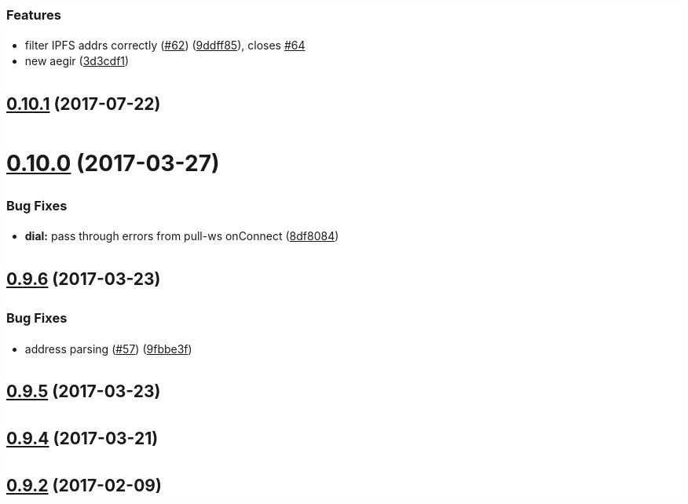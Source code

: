 
### Features

* filter IPFS addrs correctly ([#62](https://github.com/libp2p/js-libp2p-websockets/issues/62)) ([9ddff85](https://github.com/libp2p/js-libp2p-websockets/commit/9ddff85)), closes [#64](https://github.com/libp2p/js-libp2p-websockets/issues/64)
* new aegir  ([3d3cdf1](https://github.com/libp2p/js-libp2p-websockets/commit/3d3cdf1))



<a name="0.10.1"></a>
## [0.10.1](https://github.com/libp2p/js-libp2p-websockets/compare/v0.10.0...v0.10.1) (2017-07-22)



<a name="0.10.0"></a>
# [0.10.0](https://github.com/libp2p/js-libp2p-websockets/compare/v0.9.6...v0.10.0) (2017-03-27)


### Bug Fixes

* **dial:** pass through errors from pull-ws onConnect ([8df8084](https://github.com/libp2p/js-libp2p-websockets/commit/8df8084))



<a name="0.9.6"></a>
## [0.9.6](https://github.com/libp2p/js-libp2p-websockets/compare/v0.9.5...v0.9.6) (2017-03-23)


### Bug Fixes

* address parsing ([#57](https://github.com/libp2p/js-libp2p-websockets/issues/57)) ([9fbbe3f](https://github.com/libp2p/js-libp2p-websockets/commit/9fbbe3f))



<a name="0.9.5"></a>
## [0.9.5](https://github.com/libp2p/js-libp2p-websockets/compare/v0.9.4...v0.9.5) (2017-03-23)



<a name="0.9.4"></a>
## [0.9.4](https://github.com/libp2p/js-libp2p-websockets/compare/v0.9.2...v0.9.4) (2017-03-21)



<a name="0.9.2"></a>
## [0.9.2](https://github.com/libp2p/js-libp2p-websockets/compare/v0.9.1...v0.9.2) (2017-02-09)
